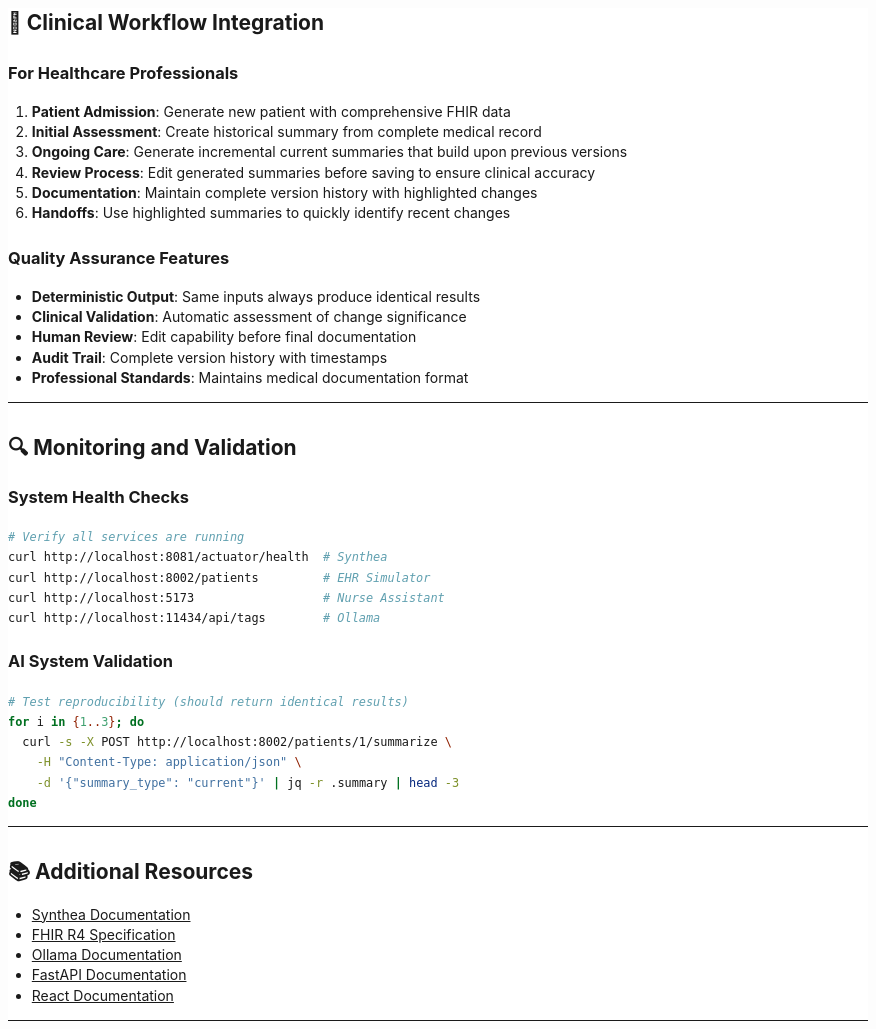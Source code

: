 
## 🏥 Clinical Workflow Integration

### For Healthcare Professionals

1. **Patient Admission**: Generate new patient with comprehensive FHIR data
2. **Initial Assessment**: Create historical summary from complete medical record
3. **Ongoing Care**: Generate incremental current summaries that build upon previous versions
4. **Review Process**: Edit generated summaries before saving to ensure clinical accuracy
5. **Documentation**: Maintain complete version history with highlighted changes
6. **Handoffs**: Use highlighted summaries to quickly identify recent changes

### Quality Assurance Features

- **Deterministic Output**: Same inputs always produce identical results
- **Clinical Validation**: Automatic assessment of change significance
- **Human Review**: Edit capability before final documentation
- **Audit Trail**: Complete version history with timestamps
- **Professional Standards**: Maintains medical documentation format

---

## 🔍 Monitoring and Validation

### System Health Checks
```bash
# Verify all services are running
curl http://localhost:8081/actuator/health  # Synthea
curl http://localhost:8002/patients         # EHR Simulator  
curl http://localhost:5173                  # Nurse Assistant
curl http://localhost:11434/api/tags        # Ollama
```

### AI System Validation
```bash
# Test reproducibility (should return identical results)
for i in {1..3}; do
  curl -s -X POST http://localhost:8002/patients/1/summarize \
    -H "Content-Type: application/json" \
    -d '{"summary_type": "current"}' | jq -r .summary | head -3
done
```

---

## 📚 Additional Resources

- [Synthea Documentation](https://synthetichealth.github.io/synthea/)
- [FHIR R4 Specification](https://hl7.org/fhir/R4/)
- [Ollama Documentation](https://ollama.ai/docs)
- [FastAPI Documentation](https://fastapi.tiangolo.com/)
- [React Documentation](https://react.dev/)

---
